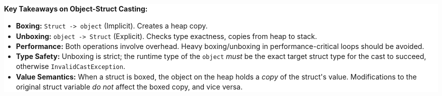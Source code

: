 **Key Takeaways on Object-Struct Casting:**

  * **Boxing:** `Struct -> object` (Implicit). Creates a heap copy.
  * **Unboxing:** `object -> Struct` (Explicit). Checks type exactness, copies from heap to stack.
  * **Performance:** Both operations involve overhead. Heavy boxing/unboxing in performance-critical loops should be avoided.
  * **Type Safety:** Unboxing is strict; the runtime type of the `object` *must* be the exact target struct type for the cast to succeed, otherwise `InvalidCastException`.
  * **Value Semantics:** When a struct is boxed, the object on the heap holds a *copy* of the struct's value. Modifications to the original struct variable *do not* affect the boxed copy, and vice versa.